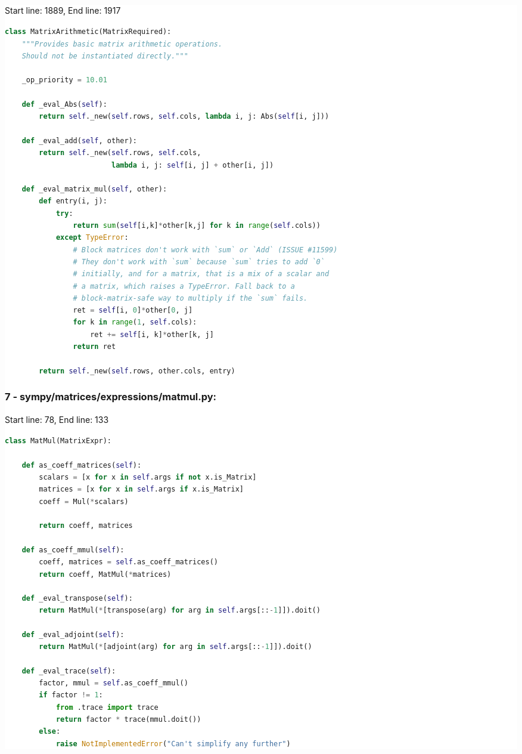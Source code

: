 Start line: 1889, End line: 1917

```python
class MatrixArithmetic(MatrixRequired):
    """Provides basic matrix arithmetic operations.
    Should not be instantiated directly."""

    _op_priority = 10.01

    def _eval_Abs(self):
        return self._new(self.rows, self.cols, lambda i, j: Abs(self[i, j]))

    def _eval_add(self, other):
        return self._new(self.rows, self.cols,
                         lambda i, j: self[i, j] + other[i, j])

    def _eval_matrix_mul(self, other):
        def entry(i, j):
            try:
                return sum(self[i,k]*other[k,j] for k in range(self.cols))
            except TypeError:
                # Block matrices don't work with `sum` or `Add` (ISSUE #11599)
                # They don't work with `sum` because `sum` tries to add `0`
                # initially, and for a matrix, that is a mix of a scalar and
                # a matrix, which raises a TypeError. Fall back to a
                # block-matrix-safe way to multiply if the `sum` fails.
                ret = self[i, 0]*other[0, j]
                for k in range(1, self.cols):
                    ret += self[i, k]*other[k, j]
                return ret

        return self._new(self.rows, other.cols, entry)
```
### 7 - sympy/matrices/expressions/matmul.py:

Start line: 78, End line: 133

```python
class MatMul(MatrixExpr):

    def as_coeff_matrices(self):
        scalars = [x for x in self.args if not x.is_Matrix]
        matrices = [x for x in self.args if x.is_Matrix]
        coeff = Mul(*scalars)

        return coeff, matrices

    def as_coeff_mmul(self):
        coeff, matrices = self.as_coeff_matrices()
        return coeff, MatMul(*matrices)

    def _eval_transpose(self):
        return MatMul(*[transpose(arg) for arg in self.args[::-1]]).doit()

    def _eval_adjoint(self):
        return MatMul(*[adjoint(arg) for arg in self.args[::-1]]).doit()

    def _eval_trace(self):
        factor, mmul = self.as_coeff_mmul()
        if factor != 1:
            from .trace import trace
            return factor * trace(mmul.doit())
        else:
            raise NotImplementedError("Can't simplify any further")

```